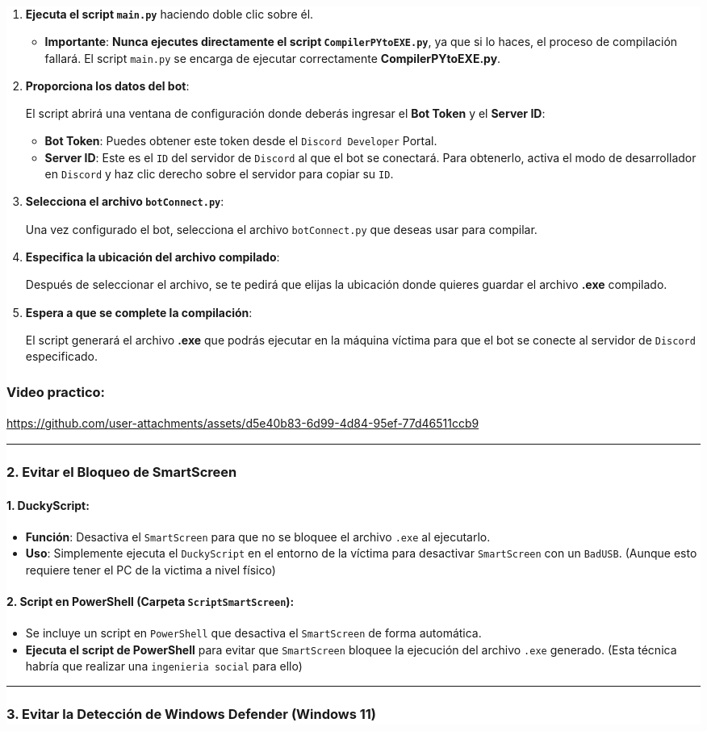1. **Ejecuta el script `main.py`** haciendo doble clic sobre él.
    
    - **Importante**: **Nunca ejecutes directamente el script `CompilerPYtoEXE.py`**, ya que si lo haces, el proceso de compilación fallará. El script `main.py` se encarga de ejecutar correctamente **CompilerPYtoEXE.py**.
    
2. **Proporciona los datos del bot**:  

    El script abrirá una ventana de configuración donde deberás ingresar el **Bot Token** y el **Server ID**:
    
    - **Bot Token**: Puedes obtener este token desde el ``Discord Developer`` Portal.
    - **Server ID**: Este es el ``ID`` del servidor de ``Discord`` al que el bot se conectará. Para obtenerlo, activa el modo de desarrollador en ``Discord`` y haz clic derecho sobre el servidor para copiar su ``ID``.
    
3. **Selecciona el archivo `botConnect.py`**:

    Una vez configurado el bot, selecciona el archivo `botConnect.py` que deseas usar para compilar.
    
4. **Especifica la ubicación del archivo compilado**:  

    Después de seleccionar el archivo, se te pedirá que elijas la ubicación donde quieres guardar el archivo **.exe** compilado.
    
5. **Espera a que se complete la compilación**:  

    El script generará el archivo **.exe** que podrás ejecutar en la máquina víctima para que el bot se conecte al servidor de ``Discord`` especificado.
    
### Video practico:

https://github.com/user-attachments/assets/d5e40b83-6d99-4d84-95ef-77d46511ccb9

---

### 2. **Evitar el Bloqueo de SmartScreen**

#### 1. **DuckyScript**:

- **Función**: Desactiva el ``SmartScreen`` para que no se bloquee el archivo ``.exe`` al ejecutarlo.
- **Uso**: Simplemente ejecuta el ``DuckyScript`` en el entorno de la víctima para desactivar ``SmartScreen`` con un ``BadUSB``. (Aunque esto requiere tener el PC de la victima a nivel físico)

#### 2. **Script en PowerShell (Carpeta `ScriptSmartScreen`)**:

- Se incluye un script en ``PowerShell`` que desactiva el ``SmartScreen`` de forma automática.
- **Ejecuta el script de PowerShell** para evitar que ``SmartScreen`` bloquee la ejecución del archivo ``.exe`` generado. (Esta técnica habría que realizar una ``ingenieria social`` para ello)

---

### 3. **Evitar la Detección de Windows Defender (Windows 11)**
